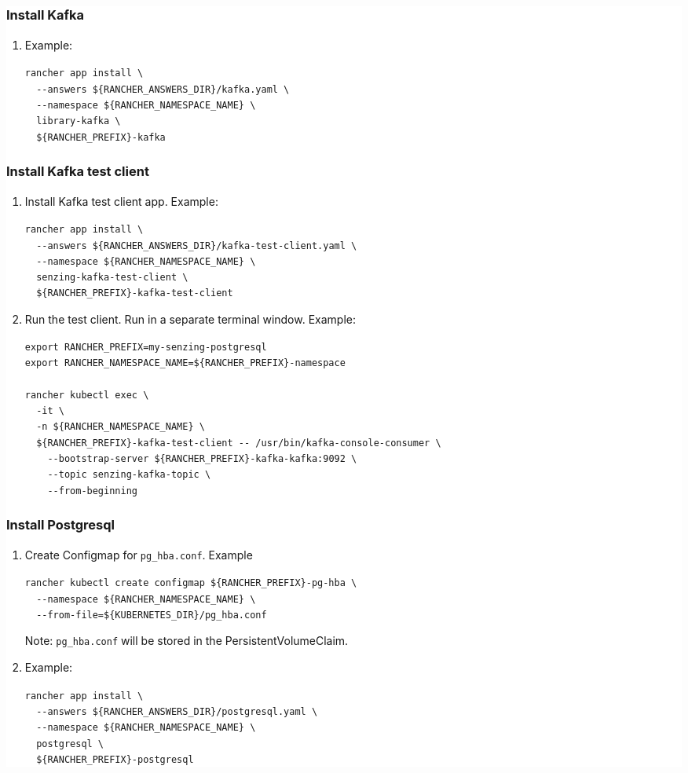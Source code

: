 ### Install Kafka

1. Example:

    ```console
    rancher app install \
      --answers ${RANCHER_ANSWERS_DIR}/kafka.yaml \
      --namespace ${RANCHER_NAMESPACE_NAME} \
      library-kafka \
      ${RANCHER_PREFIX}-kafka
    ```

### Install Kafka test client

1. Install Kafka test client app. Example:

    ```console
    rancher app install \
      --answers ${RANCHER_ANSWERS_DIR}/kafka-test-client.yaml \
      --namespace ${RANCHER_NAMESPACE_NAME} \
      senzing-kafka-test-client \
      ${RANCHER_PREFIX}-kafka-test-client
    ```

1. Run the test client. Run in a separate terminal window. Example:

    ```console
    export RANCHER_PREFIX=my-senzing-postgresql
    export RANCHER_NAMESPACE_NAME=${RANCHER_PREFIX}-namespace

    rancher kubectl exec \
      -it \
      -n ${RANCHER_NAMESPACE_NAME} \
      ${RANCHER_PREFIX}-kafka-test-client -- /usr/bin/kafka-console-consumer \
        --bootstrap-server ${RANCHER_PREFIX}-kafka-kafka:9092 \
        --topic senzing-kafka-topic \
        --from-beginning
    ```

### Install Postgresql

1. Create Configmap for `pg_hba.conf`. Example

    ```console
    rancher kubectl create configmap ${RANCHER_PREFIX}-pg-hba \
      --namespace ${RANCHER_NAMESPACE_NAME} \
      --from-file=${KUBERNETES_DIR}/pg_hba.conf
    ```

    Note: `pg_hba.conf` will be stored in the PersistentVolumeClaim.

1. Example:

    ```console
    rancher app install \
      --answers ${RANCHER_ANSWERS_DIR}/postgresql.yaml \
      --namespace ${RANCHER_NAMESPACE_NAME} \
      postgresql \
      ${RANCHER_PREFIX}-postgresql
    ```
